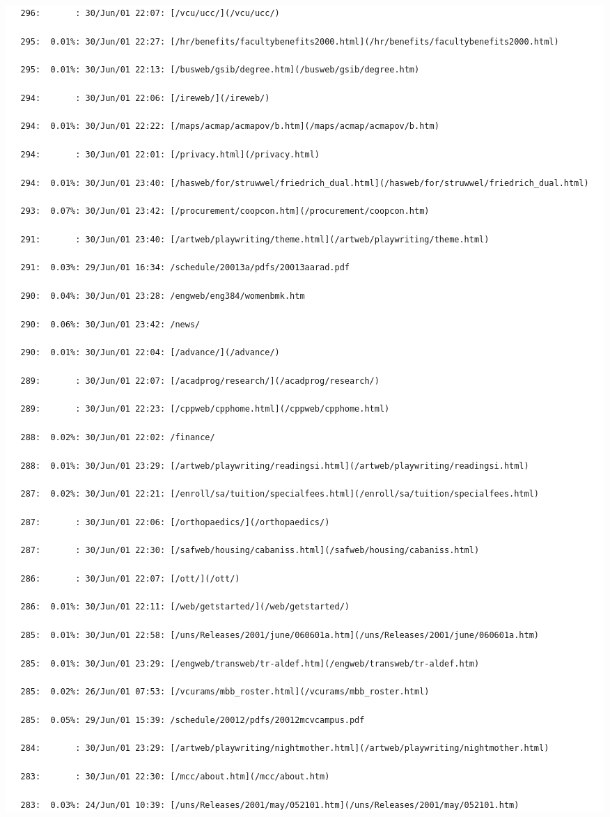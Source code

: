        296:       : 30/Jun/01 22:07: [/vcu/ucc/](/vcu/ucc/)

       295:  0.01%: 30/Jun/01 22:27: [/hr/benefits/facultybenefits2000.html](/hr/benefits/facultybenefits2000.html)

       295:  0.01%: 30/Jun/01 22:13: [/busweb/gsib/degree.htm](/busweb/gsib/degree.htm)

       294:       : 30/Jun/01 22:06: [/ireweb/](/ireweb/)

       294:  0.01%: 30/Jun/01 22:22: [/maps/acmap/acmapov/b.htm](/maps/acmap/acmapov/b.htm)

       294:       : 30/Jun/01 22:01: [/privacy.html](/privacy.html)

       294:  0.01%: 30/Jun/01 23:40: [/hasweb/for/struwwel/friedrich_dual.html](/hasweb/for/struwwel/friedrich_dual.html)

       293:  0.07%: 30/Jun/01 23:42: [/procurement/coopcon.htm](/procurement/coopcon.htm)

       291:       : 30/Jun/01 23:40: [/artweb/playwriting/theme.html](/artweb/playwriting/theme.html)

       291:  0.03%: 29/Jun/01 16:34: /schedule/20013a/pdfs/20013aarad.pdf

       290:  0.04%: 30/Jun/01 23:28: /engweb/eng384/womenbmk.htm

       290:  0.06%: 30/Jun/01 23:42: /news/

       290:  0.01%: 30/Jun/01 22:04: [/advance/](/advance/)

       289:       : 30/Jun/01 22:07: [/acadprog/research/](/acadprog/research/)

       289:       : 30/Jun/01 22:23: [/cppweb/cpphome.html](/cppweb/cpphome.html)

       288:  0.02%: 30/Jun/01 22:02: /finance/

       288:  0.01%: 30/Jun/01 23:29: [/artweb/playwriting/readingsi.html](/artweb/playwriting/readingsi.html)

       287:  0.02%: 30/Jun/01 22:21: [/enroll/sa/tuition/specialfees.html](/enroll/sa/tuition/specialfees.html)

       287:       : 30/Jun/01 22:06: [/orthopaedics/](/orthopaedics/)

       287:       : 30/Jun/01 22:30: [/safweb/housing/cabaniss.html](/safweb/housing/cabaniss.html)

       286:       : 30/Jun/01 22:07: [/ott/](/ott/)

       286:  0.01%: 30/Jun/01 22:11: [/web/getstarted/](/web/getstarted/)

       285:  0.01%: 30/Jun/01 22:58: [/uns/Releases/2001/june/060601a.htm](/uns/Releases/2001/june/060601a.htm)

       285:  0.01%: 30/Jun/01 23:29: [/engweb/transweb/tr-aldef.htm](/engweb/transweb/tr-aldef.htm)

       285:  0.02%: 26/Jun/01 07:53: [/vcurams/mbb_roster.html](/vcurams/mbb_roster.html)

       285:  0.05%: 29/Jun/01 15:39: /schedule/20012/pdfs/20012mcvcampus.pdf

       284:       : 30/Jun/01 23:29: [/artweb/playwriting/nightmother.html](/artweb/playwriting/nightmother.html)

       283:       : 30/Jun/01 22:30: [/mcc/about.htm](/mcc/about.htm)

       283:  0.03%: 24/Jun/01 10:39: [/uns/Releases/2001/may/052101.htm](/uns/Releases/2001/may/052101.htm)
